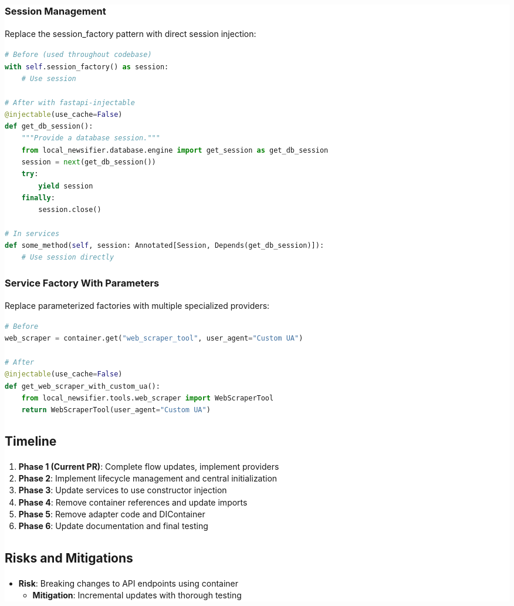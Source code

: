### Session Management

Replace the session_factory pattern with direct session injection:

```python
# Before (used throughout codebase)
with self.session_factory() as session:
    # Use session

# After with fastapi-injectable
@injectable(use_cache=False)
def get_db_session():
    """Provide a database session."""
    from local_newsifier.database.engine import get_session as get_db_session
    session = next(get_db_session())
    try:
        yield session
    finally:
        session.close()

# In services
def some_method(self, session: Annotated[Session, Depends(get_db_session)]):
    # Use session directly
```

### Service Factory With Parameters

Replace parameterized factories with multiple specialized providers:

```python
# Before
web_scraper = container.get("web_scraper_tool", user_agent="Custom UA")

# After
@injectable(use_cache=False)
def get_web_scraper_with_custom_ua():
    from local_newsifier.tools.web_scraper import WebScraperTool
    return WebScraperTool(user_agent="Custom UA")
```

## Timeline

1. **Phase 1 (Current PR)**: Complete flow updates, implement providers
2. **Phase 2**: Implement lifecycle management and central initialization
3. **Phase 3**: Update services to use constructor injection
4. **Phase 4**: Remove container references and update imports
5. **Phase 5**: Remove adapter code and DIContainer
6. **Phase 6**: Update documentation and final testing

## Risks and Mitigations

- **Risk**: Breaking changes to API endpoints using container
  - **Mitigation**: Incremental updates with thorough testing
